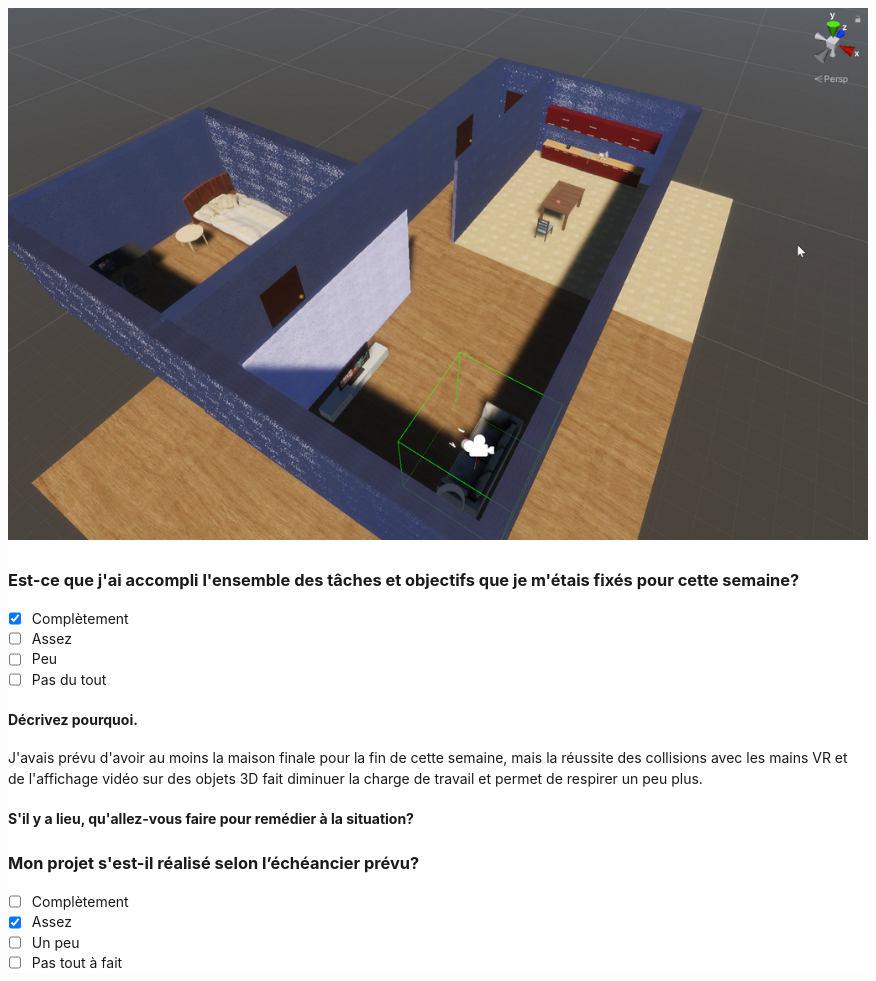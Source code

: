 ![Image fier semaine rattrapage WD (Maison 3D)](medias/unity-maison-1.png)


### Est-ce que j'ai accompli l'ensemble des tâches et objectifs que je m'étais fixés pour cette semaine?

- [X] Complètement
- [ ] Assez
- [ ] Peu
- [ ] Pas du tout

#### Décrivez pourquoi.
 J'avais prévu d'avoir au moins la maison finale pour la fin de cette semaine, mais la réussite des collisions avec les mains VR et de l'affichage vidéo sur des objets 3D fait diminuer la charge de travail et permet de respirer un peu plus.

#### S'il y a lieu, qu'allez-vous faire pour remédier à la situation?


### Mon projet s'est-il réalisé selon l’échéancier prévu?

- [ ] Complètement
- [X] Assez
- [ ] Un peu
- [ ] Pas tout à fait
